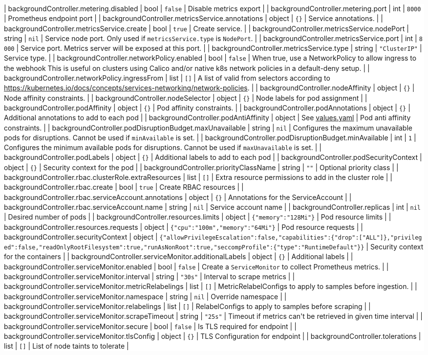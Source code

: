 | backgroundController.metering.disabled | bool | `false` | Disable metrics export |
| backgroundController.metering.port | int | `8000` | Prometheus endpoint port |
| backgroundController.metricsService.annotations | object | `{}` | Service annotations. |
| backgroundController.metricsService.create | bool | `true` | Create service. |
| backgroundController.metricsService.nodePort | string | `nil` | Service node port. Only used if `metricsService.type` is `NodePort`. |
| backgroundController.metricsService.port | int | `8000` | Service port. Metrics server will be exposed at this port. |
| backgroundController.metricsService.type | string | `"ClusterIP"` | Service type. |
| backgroundController.networkPolicy.enabled | bool | `false` | When true, use a NetworkPolicy to allow ingress to the webhook This is useful on clusters using Calico and/or native k8s network policies in a default-deny setup. |
| backgroundController.networkPolicy.ingressFrom | list | `[]` | A list of valid from selectors according to https://kubernetes.io/docs/concepts/services-networking/network-policies. |
| backgroundController.nodeAffinity | object | `{}` | Node affinity constraints. |
| backgroundController.nodeSelector | object | `{}` | Node labels for pod assignment |
| backgroundController.podAffinity | object | `{}` | Pod affinity constraints. |
| backgroundController.podAnnotations | object | `{}` | Additional annotations to add to each pod |
| backgroundController.podAntiAffinity | object | See [values.yaml](values.yaml) | Pod anti affinity constraints. |
| backgroundController.podDisruptionBudget.maxUnavailable | string | `nil` | Configures the maximum unavailable pods for disruptions. Cannot be used if `minAvailable` is set. |
| backgroundController.podDisruptionBudget.minAvailable | int | `1` | Configures the minimum available pods for disruptions. Cannot be used if `maxUnavailable` is set. |
| backgroundController.podLabels | object | `{}` | Additional labels to add to each pod |
| backgroundController.podSecurityContext | object | `{}` | Security context for the pod |
| backgroundController.priorityClassName | string | `""` | Optional priority class |
| backgroundController.rbac.clusterRole.extraResources | list | `[]` | Extra resource permissions to add in the cluster role |
| backgroundController.rbac.create | bool | `true` | Create RBAC resources |
| backgroundController.rbac.serviceAccount.annotations | object | `{}` | Annotations for the ServiceAccount |
| backgroundController.rbac.serviceAccount.name | string | `nil` | Service account name |
| backgroundController.replicas | int | `nil` | Desired number of pods |
| backgroundController.resources.limits | object | `{"memory":"128Mi"}` | Pod resource limits |
| backgroundController.resources.requests | object | `{"cpu":"100m","memory":"64Mi"}` | Pod resource requests |
| backgroundController.securityContext | object | `{"allowPrivilegeEscalation":false,"capabilities":{"drop":["ALL"]},"privileged":false,"readOnlyRootFilesystem":true,"runAsNonRoot":true,"seccompProfile":{"type":"RuntimeDefault"}}` | Security context for the containers |
| backgroundController.serviceMonitor.additionalLabels | object | `{}` | Additional labels |
| backgroundController.serviceMonitor.enabled | bool | `false` | Create a `ServiceMonitor` to collect Prometheus metrics. |
| backgroundController.serviceMonitor.interval | string | `"30s"` | Interval to scrape metrics |
| backgroundController.serviceMonitor.metricRelabelings | list | `[]` | MetricRelabelConfigs to apply to samples before ingestion. |
| backgroundController.serviceMonitor.namespace | string | `nil` | Override namespace |
| backgroundController.serviceMonitor.relabelings | list | `[]` | RelabelConfigs to apply to samples before scraping |
| backgroundController.serviceMonitor.scrapeTimeout | string | `"25s"` | Timeout if metrics can't be retrieved in given time interval |
| backgroundController.serviceMonitor.secure | bool | `false` | Is TLS required for endpoint |
| backgroundController.serviceMonitor.tlsConfig | object | `{}` | TLS Configuration for endpoint |
| backgroundController.tolerations | list | `[]` | List of node taints to tolerate |